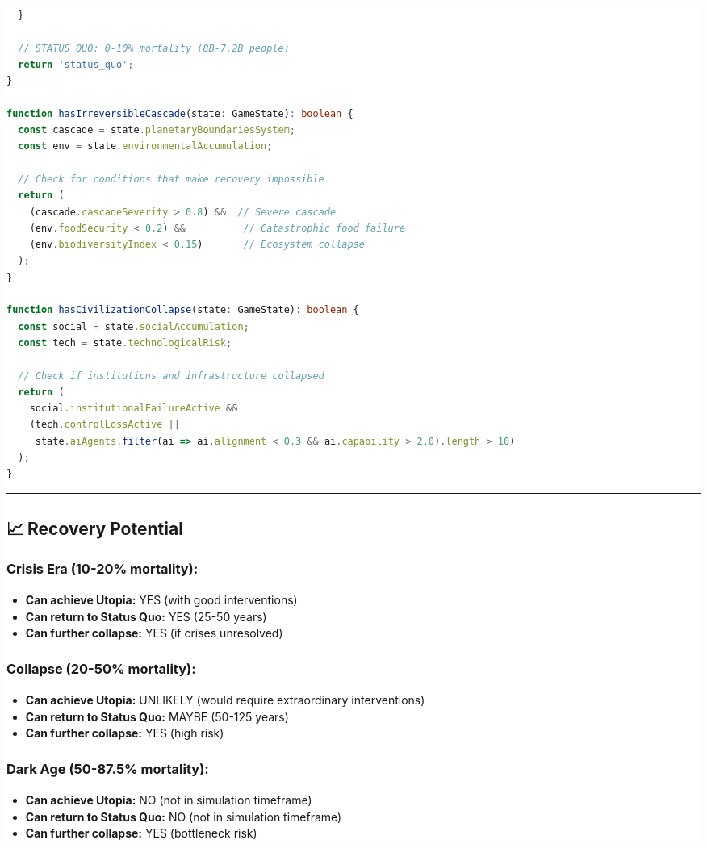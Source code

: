 ```typescript
  }
  
  // STATUS QUO: 0-10% mortality (8B-7.2B people)
  return 'status_quo';
}

function hasIrreversibleCascade(state: GameState): boolean {
  const cascade = state.planetaryBoundariesSystem;
  const env = state.environmentalAccumulation;
  
  // Check for conditions that make recovery impossible
  return (
    (cascade.cascadeSeverity > 0.8) &&  // Severe cascade
    (env.foodSecurity < 0.2) &&          // Catastrophic food failure
    (env.biodiversityIndex < 0.15)       // Ecosystem collapse
  );
}

function hasCivilizationCollapse(state: GameState): boolean {
  const social = state.socialAccumulation;
  const tech = state.technologicalRisk;
  
  // Check if institutions and infrastructure collapsed
  return (
    social.institutionalFailureActive &&
    (tech.controlLossActive || 
     state.aiAgents.filter(ai => ai.alignment < 0.3 && ai.capability > 2.0).length > 10)
  );
}
```

---

## 📈 **Recovery Potential**

### **Crisis Era (10-20% mortality):**
- **Can achieve Utopia:** YES (with good interventions)
- **Can return to Status Quo:** YES (25-50 years)
- **Can further collapse:** YES (if crises unresolved)

### **Collapse (20-50% mortality):**
- **Can achieve Utopia:** UNLIKELY (would require extraordinary interventions)
- **Can return to Status Quo:** MAYBE (50-125 years)
- **Can further collapse:** YES (high risk)

### **Dark Age (50-87.5% mortality):**
- **Can achieve Utopia:** NO (not in simulation timeframe)
- **Can return to Status Quo:** NO (not in simulation timeframe)
- **Can further collapse:** YES (bottleneck risk)
